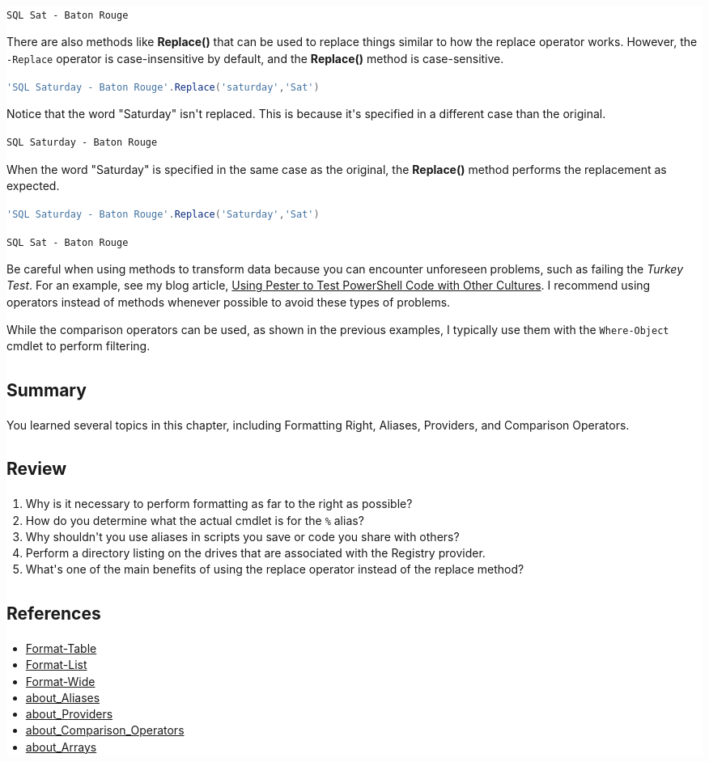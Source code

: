 ```Output
SQL Sat - Baton Rouge
```

There are also methods like **Replace()** that can be used to replace things similar to how the
replace operator works. However, the `-Replace` operator is case-insensitive by default, and the
**Replace()** method is case-sensitive.

```powershell
'SQL Saturday - Baton Rouge'.Replace('saturday','Sat')
```

Notice that the word "Saturday" isn't replaced. This is because it's specified in a different case
than the original.

```Output
SQL Saturday - Baton Rouge
```

When the word "Saturday" is specified in the same case as the original, the **Replace()** method
performs the replacement as expected.

```powershell
'SQL Saturday - Baton Rouge'.Replace('Saturday','Sat')
```

```Output
SQL Sat - Baton Rouge
```

Be careful when using methods to transform data because you can encounter unforeseen problems, such
as failing the _Turkey Test_. For an example, see my blog article,
[Using Pester to Test PowerShell Code with Other Cultures][pester-test-other-cultures]. I recommend
using operators instead of methods whenever possible to avoid these types of problems.

While the comparison operators can be used, as shown in the previous examples, I typically use them
with the `Where-Object` cmdlet to perform filtering.

## Summary

You learned several topics in this chapter, including Formatting Right, Aliases, Providers, and
Comparison Operators.

## Review

1. Why is it necessary to perform formatting as far to the right as possible?
1. How do you determine what the actual cmdlet is for the `%` alias?
1. Why shouldn't you use aliases in scripts you save or code you share with others?
1. Perform a directory listing on the drives that are associated with the Registry provider.
1. What's one of the main benefits of using the replace operator instead of the replace method?

## References

- [Format-Table][format-table]
- [Format-List][format-list]
- [Format-Wide][format-wide]
- [about_Aliases][about-aliases]
- [about_Providers][about-providers]
- [about_Comparison_Operators][about-comparison-operators]
- [about_Arrays][about-arrays]


[sql-server-powershell]: /sql/powershell/download-sql-server-ps-module
[format-table]: /powershell/module/microsoft.powershell.utility/format-table
[format-list]: /powershell/module/microsoft.powershell.utility/format-list
[format-wide]: /powershell/module/microsoft.powershell.utility/format-wide
[about-aliases]: /powershell/module/microsoft.powershell.core/about/about_aliases
[about-providers]: /powershell/module/microsoft.powershell.core/about/about_providers
[about-comparison-operators]: /powershell/module/microsoft.powershell.core/about/about_comparison_operators
[about-arrays]: /powershell/module/microsoft.powershell.core/about/about_arrays
[pester-test-other-cultures]: https://mikefrobbins.com/2015/10/22/using-pester-to-test-powershell-code-with-other-cultures/
